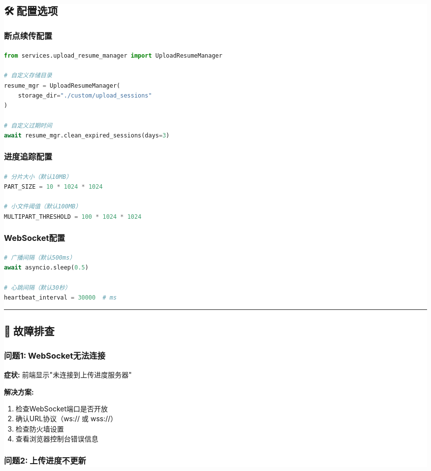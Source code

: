 ## 🛠️ 配置选项

### 断点续传配置

```python
from services.upload_resume_manager import UploadResumeManager

# 自定义存储目录
resume_mgr = UploadResumeManager(
    storage_dir="./custom/upload_sessions"
)

# 自定义过期时间
await resume_mgr.clean_expired_sessions(days=3)
```

### 进度追踪配置

```python
# 分片大小（默认10MB）
PART_SIZE = 10 * 1024 * 1024

# 小文件阈值（默认100MB）
MULTIPART_THRESHOLD = 100 * 1024 * 1024
```

### WebSocket配置

```python
# 广播间隔（默认500ms）
await asyncio.sleep(0.5)

# 心跳间隔（默认30秒）
heartbeat_interval = 30000  # ms
```

---

## 🐛 故障排查

### 问题1: WebSocket无法连接

**症状:** 前端显示"未连接到上传进度服务器"

**解决方案:**
1. 检查WebSocket端口是否开放
2. 确认URL协议（ws:// 或 wss://）
3. 检查防火墙设置
4. 查看浏览器控制台错误信息

### 问题2: 上传进度不更新
